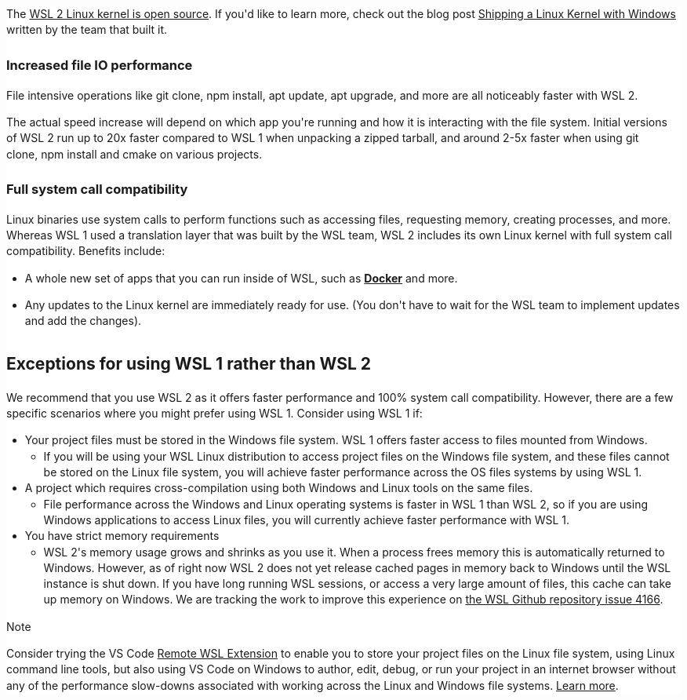 The [WSL 2 Linux kernel is open source](https://github.com/microsoft/WSL2-Linux-Kernel). If you'd like to learn more, check out the blog post [Shipping a Linux Kernel with Windows](https://devblogs.microsoft.com/commandline/shipping-a-linux-kernel-with-windows/) written by the team that built it.

### Increased file IO performance

File intensive operations like git clone, npm install, apt update, apt upgrade, and more are all noticeably faster with WSL 2.

The actual speed increase will depend on which app you're running and how it is interacting with the file system. Initial versions of WSL 2 run up to 20x faster compared to WSL 1 when unpacking a zipped tarball, and around 2-5x faster when using git clone, npm install and cmake on various projects.

### Full system call compatibility

Linux binaries use system calls to perform functions such as accessing files, requesting memory, creating processes, and more. Whereas WSL 1 used a translation layer that was built by the WSL team, WSL 2 includes its own Linux kernel with full system call compatibility. Benefits include:

- A whole new set of apps that you can run inside of WSL, such as **[Docker](tutorials/wsl-containers.md)** and more.

- Any updates to the Linux kernel are immediately ready for use. (You don't have to wait for the WSL team to implement updates and add the changes).

## Exceptions for using WSL 1 rather than WSL 2

We recommend that you use WSL 2 as it offers faster performance and 100% system call compatibility. However, there are a few specific scenarios where you might prefer using WSL 1. Consider using WSL 1 if:

- Your project files must be stored in the Windows file system. WSL 1 offers faster access to files mounted from Windows.
  - If you will be using your WSL Linux distribution to access project files on the Windows file system, and these files cannot be stored on the Linux file system, you will achieve faster performance across the OS files systems by using WSL 1.
- A project which requires cross-compilation using both Windows and Linux tools on the same files.
  - File performance across the Windows and Linux operating systems is faster in WSL 1 than WSL 2, so if you are using Windows applications to access Linux files, you will currently achieve faster performance with WSL 1.
- You have strict memory requirements
  - WSL 2's memory usage grows and shrinks as you use it. When a process frees memory this is automatically returned to Windows. However, as of right now WSL 2 does not yet release cached pages in memory back to Windows until the WSL instance is shut down. If you have long running WSL sessions, or access a very large amount of files, this cache can take up memory on Windows. We are tracking the work to improve this experience on [the WSL Github repository issue 4166](https://github.com/microsoft/WSL/issues/4166).

> [!NOTE]
> Consider trying the VS Code [Remote WSL Extension](https://marketplace.visualstudio.com/items?itemName=ms-vscode-remote.remote-wsl) to enable you to store your project files on the Linux file system, using Linux command line tools, but also using VS Code on Windows to author, edit, debug, or run your project in an internet browser without any of the performance slow-downs associated with working across the Linux and Windows file systems. [Learn more](tutorials/wsl-vscode.md).
